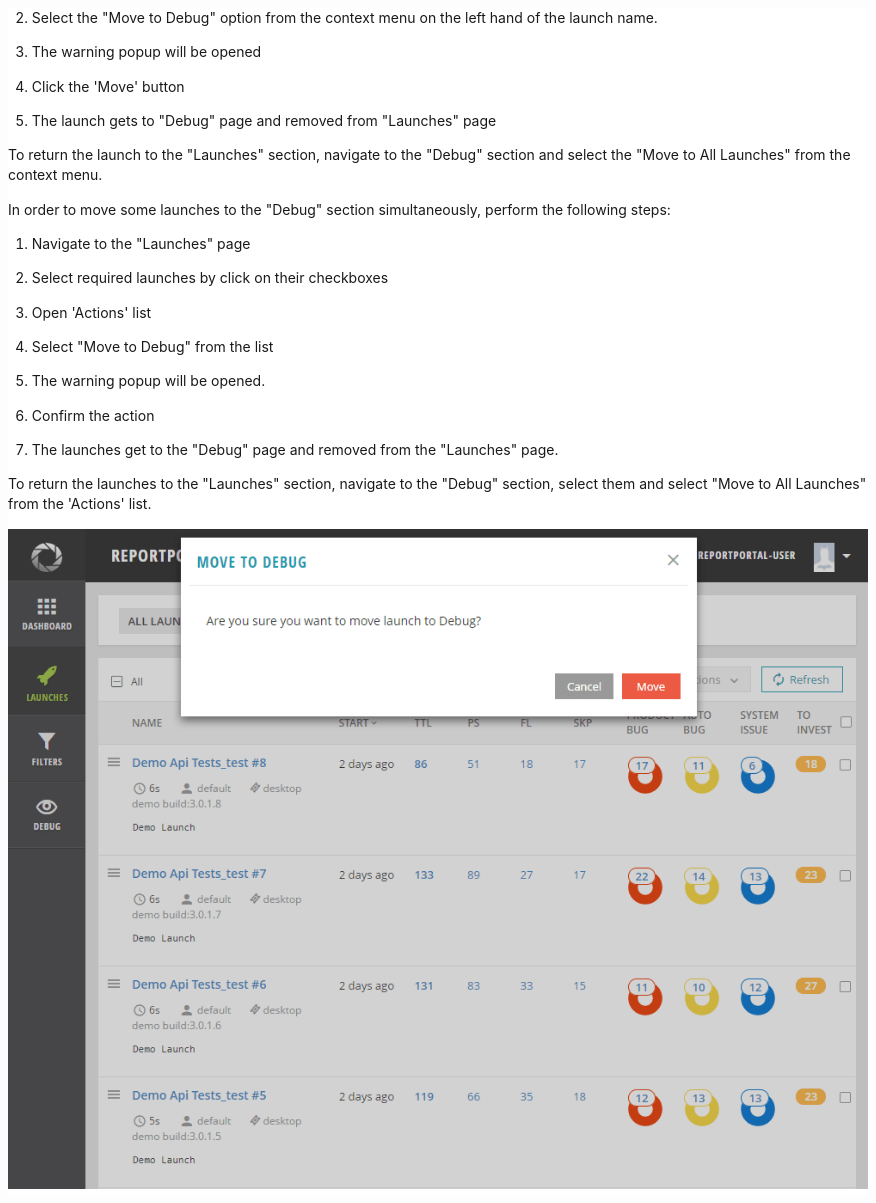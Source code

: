 2. Select the "Move to Debug" option from the context menu on the left hand of the launch name.

3. The warning popup will be opened

4. Click the 'Move' button 

5. The launch gets to "Debug" page and removed from "Launches" page

To return the launch to the "Launches" section, navigate to the "Debug" section and select the
"Move to All Launches" from the context menu.

In order to move some launches to the "Debug" section simultaneously, perform the following steps:

1. Navigate to the "Launches" page

2. Select required launches by click on their checkboxes

3. Open 'Actions' list 

4. Select "Move to Debug" from the list 

5. The warning popup will be opened.

6. Confirm the action

7. The launches get to the "Debug" page and removed from the "Launches" page.

To return the launches to the "Launches" section, navigate to the "Debug" section, select them 
and select "Move to All Launches" from the 'Actions' list.

[![Image](img/manage-launches/move_to_debug-launches.png)](https://youtu.be/UW1oMNy1-qo)
